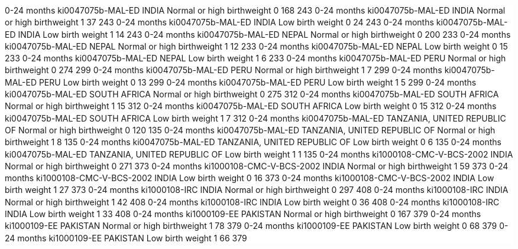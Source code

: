 0-24 months   ki0047075b-MAL-ED          INDIA                          Normal or high birthweight          0      168     243
0-24 months   ki0047075b-MAL-ED          INDIA                          Normal or high birthweight          1       37     243
0-24 months   ki0047075b-MAL-ED          INDIA                          Low birth weight                    0       24     243
0-24 months   ki0047075b-MAL-ED          INDIA                          Low birth weight                    1       14     243
0-24 months   ki0047075b-MAL-ED          NEPAL                          Normal or high birthweight          0      200     233
0-24 months   ki0047075b-MAL-ED          NEPAL                          Normal or high birthweight          1       12     233
0-24 months   ki0047075b-MAL-ED          NEPAL                          Low birth weight                    0       15     233
0-24 months   ki0047075b-MAL-ED          NEPAL                          Low birth weight                    1        6     233
0-24 months   ki0047075b-MAL-ED          PERU                           Normal or high birthweight          0      274     299
0-24 months   ki0047075b-MAL-ED          PERU                           Normal or high birthweight          1        7     299
0-24 months   ki0047075b-MAL-ED          PERU                           Low birth weight                    0       13     299
0-24 months   ki0047075b-MAL-ED          PERU                           Low birth weight                    1        5     299
0-24 months   ki0047075b-MAL-ED          SOUTH AFRICA                   Normal or high birthweight          0      275     312
0-24 months   ki0047075b-MAL-ED          SOUTH AFRICA                   Normal or high birthweight          1       15     312
0-24 months   ki0047075b-MAL-ED          SOUTH AFRICA                   Low birth weight                    0       15     312
0-24 months   ki0047075b-MAL-ED          SOUTH AFRICA                   Low birth weight                    1        7     312
0-24 months   ki0047075b-MAL-ED          TANZANIA, UNITED REPUBLIC OF   Normal or high birthweight          0      120     135
0-24 months   ki0047075b-MAL-ED          TANZANIA, UNITED REPUBLIC OF   Normal or high birthweight          1        8     135
0-24 months   ki0047075b-MAL-ED          TANZANIA, UNITED REPUBLIC OF   Low birth weight                    0        6     135
0-24 months   ki0047075b-MAL-ED          TANZANIA, UNITED REPUBLIC OF   Low birth weight                    1        1     135
0-24 months   ki1000108-CMC-V-BCS-2002   INDIA                          Normal or high birthweight          0      271     373
0-24 months   ki1000108-CMC-V-BCS-2002   INDIA                          Normal or high birthweight          1       59     373
0-24 months   ki1000108-CMC-V-BCS-2002   INDIA                          Low birth weight                    0       16     373
0-24 months   ki1000108-CMC-V-BCS-2002   INDIA                          Low birth weight                    1       27     373
0-24 months   ki1000108-IRC              INDIA                          Normal or high birthweight          0      297     408
0-24 months   ki1000108-IRC              INDIA                          Normal or high birthweight          1       42     408
0-24 months   ki1000108-IRC              INDIA                          Low birth weight                    0       36     408
0-24 months   ki1000108-IRC              INDIA                          Low birth weight                    1       33     408
0-24 months   ki1000109-EE               PAKISTAN                       Normal or high birthweight          0      167     379
0-24 months   ki1000109-EE               PAKISTAN                       Normal or high birthweight          1       78     379
0-24 months   ki1000109-EE               PAKISTAN                       Low birth weight                    0       68     379
0-24 months   ki1000109-EE               PAKISTAN                       Low birth weight                    1       66     379